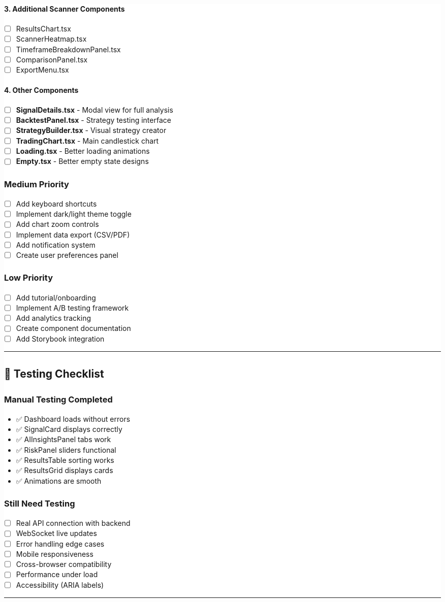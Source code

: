 #### 3. Additional Scanner Components
- [ ] ResultsChart.tsx
- [ ] ScannerHeatmap.tsx
- [ ] TimeframeBreakdownPanel.tsx
- [ ] ComparisonPanel.tsx
- [ ] ExportMenu.tsx

#### 4. Other Components
- [ ] **SignalDetails.tsx** - Modal view for full analysis
- [ ] **BacktestPanel.tsx** - Strategy testing interface
- [ ] **StrategyBuilder.tsx** - Visual strategy creator
- [ ] **TradingChart.tsx** - Main candlestick chart
- [ ] **Loading.tsx** - Better loading animations
- [ ] **Empty.tsx** - Better empty state designs

### Medium Priority
- [ ] Add keyboard shortcuts
- [ ] Implement dark/light theme toggle
- [ ] Add chart zoom controls
- [ ] Implement data export (CSV/PDF)
- [ ] Add notification system
- [ ] Create user preferences panel

### Low Priority
- [ ] Add tutorial/onboarding
- [ ] Implement A/B testing framework
- [ ] Add analytics tracking
- [ ] Create component documentation
- [ ] Add Storybook integration

---

## 🧪 Testing Checklist

### Manual Testing Completed
- ✅ Dashboard loads without errors
- ✅ SignalCard displays correctly
- ✅ AIInsightsPanel tabs work
- ✅ RiskPanel sliders functional
- ✅ ResultsTable sorting works
- ✅ ResultsGrid displays cards
- ✅ Animations are smooth

### Still Need Testing
- [ ] Real API connection with backend
- [ ] WebSocket live updates
- [ ] Error handling edge cases
- [ ] Mobile responsiveness
- [ ] Cross-browser compatibility
- [ ] Performance under load
- [ ] Accessibility (ARIA labels)

---